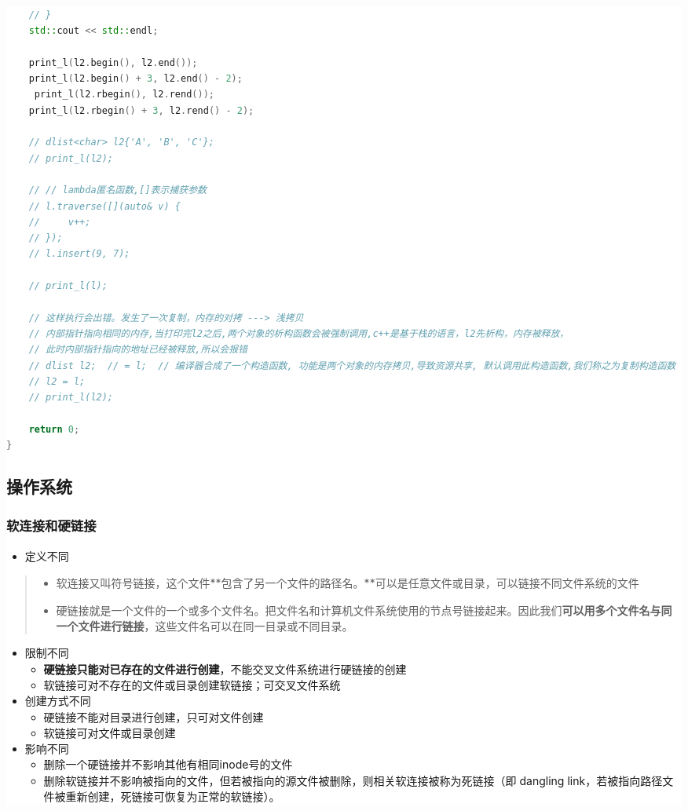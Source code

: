 ~~~cpp
    // }
    std::cout << std::endl;

    print_l(l2.begin(), l2.end());
    print_l(l2.begin() + 3, l2.end() - 2);
     print_l(l2.rbegin(), l2.rend());
    print_l(l2.rbegin() + 3, l2.rend() - 2);

    // dlist<char> l2{'A', 'B', 'C'};
    // print_l(l2);

    // // lambda匿名函数,[]表示捕获参数
    // l.traverse([](auto& v) {
    //     v++;
    // });
    // l.insert(9, 7);

    // print_l(l);

    // 这样执行会出错。发生了一次复制，内存的对拷 ---> 浅拷贝
    // 内部指针指向相同的内存,当打印完l2之后,两个对象的析构函数会被强制调用,c++是基于栈的语言，l2先析构，内存被释放，
    // 此时内部指针指向的地址已经被释放,所以会报错
    // dlist l2;  // = l;  // 编译器合成了一个构造函数, 功能是两个对象的内存拷贝,导致资源共享, 默认调用此构造函数,我们称之为复制构造函数
    // l2 = l;
    // print_l(l2);

    return 0;
}
~~~





## 操作系统

### 软连接和硬链接

* 定义不同

> * 软连接又叫符号链接，这个文件**包含了另一个文件的路径名。**可以是任意文件或目录，可以链接不同文件系统的文件
>
> * 硬链接就是一个文件的一个或多个文件名。把文件名和计算机文件系统使用的节点号链接起来。因此我们**可以用多个文件名与同一个文件进行链接**，这些文件名可以在同一目录或不同目录。

* 限制不同
  * **硬链接只能对已存在的文件进行创建**，不能交叉文件系统进行硬链接的创建
  * 软链接可对不存在的文件或目录创建软链接；可交叉文件系统
* 创建方式不同
  * 硬链接不能对目录进行创建，只可对文件创建
  * 软链接可对文件或目录创建
* 影响不同
  * 删除一个硬链接并不影响其他有相同inode号的文件
  * 删除软链接并不影响被指向的文件，但若被指向的源文件被删除，则相关软连接被称为死链接（即 dangling link，若被指向路径文件被重新创建，死链接可恢复为正常的软链接）。
